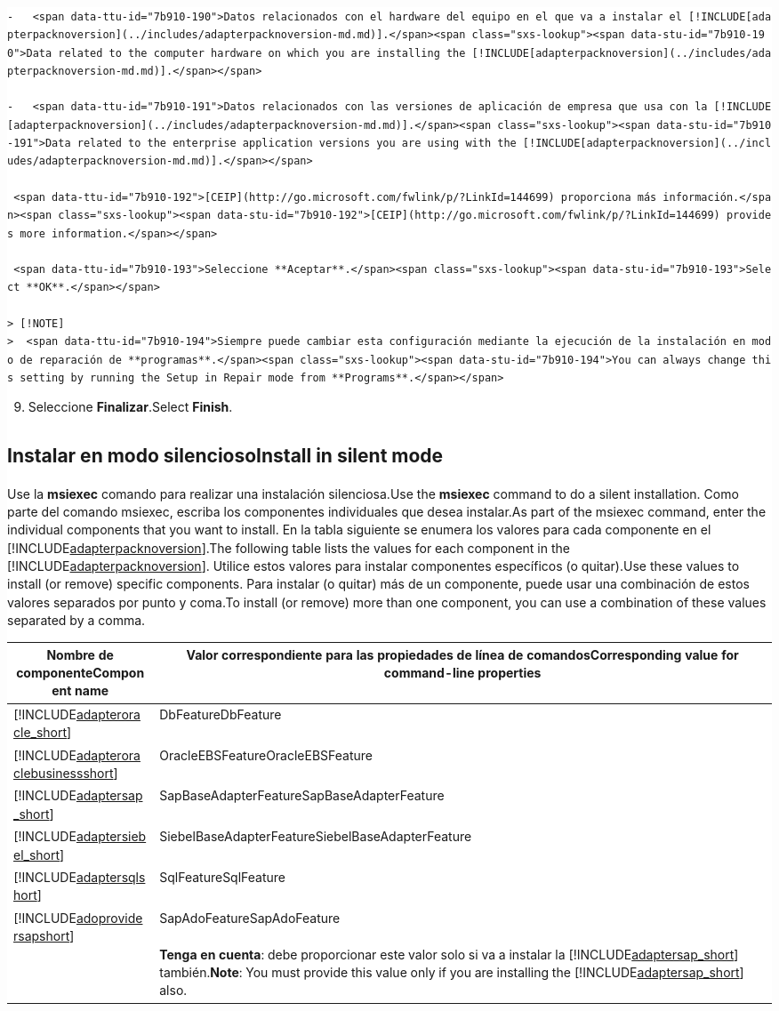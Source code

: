     -   <span data-ttu-id="7b910-190">Datos relacionados con el hardware del equipo en el que va a instalar el [!INCLUDE[adapterpacknoversion](../includes/adapterpacknoversion-md.md)].</span><span class="sxs-lookup"><span data-stu-id="7b910-190">Data related to the computer hardware on which you are installing the [!INCLUDE[adapterpacknoversion](../includes/adapterpacknoversion-md.md)].</span></span>  
  
    -   <span data-ttu-id="7b910-191">Datos relacionados con las versiones de aplicación de empresa que usa con la [!INCLUDE[adapterpacknoversion](../includes/adapterpacknoversion-md.md)].</span><span class="sxs-lookup"><span data-stu-id="7b910-191">Data related to the enterprise application versions you are using with the [!INCLUDE[adapterpacknoversion](../includes/adapterpacknoversion-md.md)].</span></span>  
  
     <span data-ttu-id="7b910-192">[CEIP](http://go.microsoft.com/fwlink/p/?LinkId=144699) proporciona más información.</span><span class="sxs-lookup"><span data-stu-id="7b910-192">[CEIP](http://go.microsoft.com/fwlink/p/?LinkId=144699) provides more information.</span></span>  
     
     <span data-ttu-id="7b910-193">Seleccione **Aceptar**.</span><span class="sxs-lookup"><span data-stu-id="7b910-193">Select **OK**.</span></span> 
  
    > [!NOTE]
    >  <span data-ttu-id="7b910-194">Siempre puede cambiar esta configuración mediante la ejecución de la instalación en modo de reparación de **programas**.</span><span class="sxs-lookup"><span data-stu-id="7b910-194">You can always change this setting by running the Setup in Repair mode from **Programs**.</span></span>  
  
9. <span data-ttu-id="7b910-195">Seleccione **Finalizar**.</span><span class="sxs-lookup"><span data-stu-id="7b910-195">Select **Finish**.</span></span>  
  
<a name="BKMK_SilentInst"></a>   
## <a name="install-in-silent-mode"></a><span data-ttu-id="7b910-196">Instalar en modo silencioso</span><span class="sxs-lookup"><span data-stu-id="7b910-196">Install in silent mode</span></span>  
 <span data-ttu-id="7b910-197">Use la **msiexec** comando para realizar una instalación silenciosa.</span><span class="sxs-lookup"><span data-stu-id="7b910-197">Use the **msiexec** command to do a silent installation.</span></span> <span data-ttu-id="7b910-198">Como parte del comando msiexec, escriba los componentes individuales que desea instalar.</span><span class="sxs-lookup"><span data-stu-id="7b910-198">As part of the msiexec command, enter the individual components that you want to install.</span></span> <span data-ttu-id="7b910-199">En la tabla siguiente se enumera los valores para cada componente en el [!INCLUDE[adapterpacknoversion](../includes/adapterpacknoversion-md.md)].</span><span class="sxs-lookup"><span data-stu-id="7b910-199">The following table lists the values for each component in the [!INCLUDE[adapterpacknoversion](../includes/adapterpacknoversion-md.md)].</span></span> <span data-ttu-id="7b910-200">Utilice estos valores para instalar componentes específicos (o quitar).</span><span class="sxs-lookup"><span data-stu-id="7b910-200">Use these values to install (or remove) specific components.</span></span> <span data-ttu-id="7b910-201">Para instalar (o quitar) más de un componente, puede usar una combinación de estos valores separados por punto y coma.</span><span class="sxs-lookup"><span data-stu-id="7b910-201">To install (or remove) more than one component, you can use a combination of these values separated by a comma.</span></span>  
  
|<span data-ttu-id="7b910-202">Nombre de componente</span><span class="sxs-lookup"><span data-stu-id="7b910-202">Component name</span></span>|<span data-ttu-id="7b910-203">Valor correspondiente para las propiedades de línea de comandos</span><span class="sxs-lookup"><span data-stu-id="7b910-203">Corresponding value for command-line properties</span></span>|  
|---|---|  
|[!INCLUDE[adapteroracle_short](../includes/adapteroracle-short-md.md)]|<span data-ttu-id="7b910-204">DbFeature</span><span class="sxs-lookup"><span data-stu-id="7b910-204">DbFeature</span></span>|  
|[!INCLUDE[adapteroraclebusinessshort](../includes/adapteroraclebusinessshort-md.md)]|<span data-ttu-id="7b910-205">OracleEBSFeature</span><span class="sxs-lookup"><span data-stu-id="7b910-205">OracleEBSFeature</span></span>|  
|[!INCLUDE[adaptersap_short](../includes/adaptersap-short-md.md)]|<span data-ttu-id="7b910-206">SapBaseAdapterFeature</span><span class="sxs-lookup"><span data-stu-id="7b910-206">SapBaseAdapterFeature</span></span>|  
|[!INCLUDE[adaptersiebel_short](../includes/adaptersiebel-short-md.md)]|<span data-ttu-id="7b910-207">SiebelBaseAdapterFeature</span><span class="sxs-lookup"><span data-stu-id="7b910-207">SiebelBaseAdapterFeature</span></span>|  
|[!INCLUDE[adaptersqlshort](../includes/adaptersqlshort-md.md)]|<span data-ttu-id="7b910-208">SqlFeature</span><span class="sxs-lookup"><span data-stu-id="7b910-208">SqlFeature</span></span>|  
|[!INCLUDE[adoprovidersapshort](../includes/adoprovidersapshort-md.md)]|<span data-ttu-id="7b910-209">SapAdoFeature</span><span class="sxs-lookup"><span data-stu-id="7b910-209">SapAdoFeature</span></span><br /><br /> <span data-ttu-id="7b910-210">**Tenga en cuenta**: debe proporcionar este valor solo si va a instalar la [!INCLUDE[adaptersap_short](../includes/adaptersap-short-md.md)] también.</span><span class="sxs-lookup"><span data-stu-id="7b910-210">**Note**: You must provide this value only if you are installing the [!INCLUDE[adaptersap_short](../includes/adaptersap-short-md.md)] also.</span></span>|  